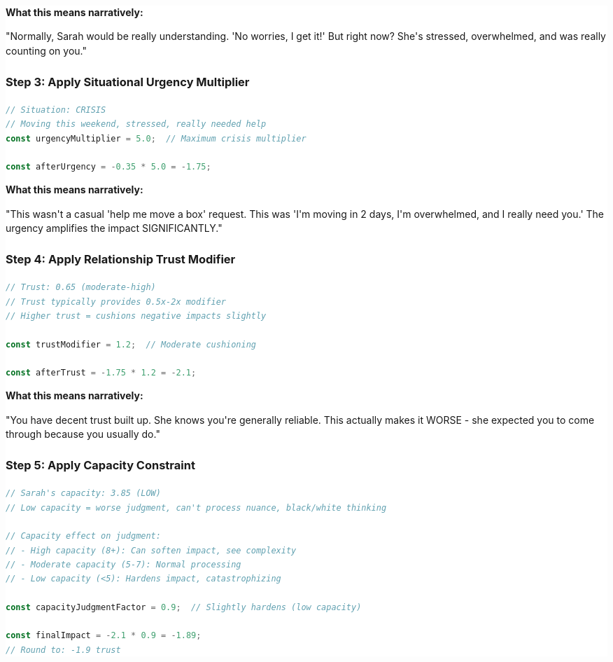 **What this means narratively:**

"Normally, Sarah would be really understanding. 'No worries, I get it!' 
But right now? She's stressed, overwhelmed, and was really counting on you."

### Step 3: Apply Situational Urgency Multiplier

```javascript
// Situation: CRISIS
// Moving this weekend, stressed, really needed help
const urgencyMultiplier = 5.0;  // Maximum crisis multiplier

const afterUrgency = -0.35 * 5.0 = -1.75;
```

**What this means narratively:**

"This wasn't a casual 'help me move a box' request. This was 'I'm moving 
in 2 days, I'm overwhelmed, and I really need you.' The urgency amplifies 
the impact SIGNIFICANTLY."

### Step 4: Apply Relationship Trust Modifier

```javascript
// Trust: 0.65 (moderate-high)
// Trust typically provides 0.5x-2x modifier
// Higher trust = cushions negative impacts slightly

const trustModifier = 1.2;  // Moderate cushioning

const afterTrust = -1.75 * 1.2 = -2.1;
```

**What this means narratively:**

"You have decent trust built up. She knows you're generally reliable. 
This actually makes it WORSE - she expected you to come through because 
you usually do."

### Step 5: Apply Capacity Constraint

```javascript
// Sarah's capacity: 3.85 (LOW)
// Low capacity = worse judgment, can't process nuance, black/white thinking

// Capacity effect on judgment:
// - High capacity (8+): Can soften impact, see complexity
// - Moderate capacity (5-7): Normal processing
// - Low capacity (<5): Hardens impact, catastrophizing

const capacityJudgmentFactor = 0.9;  // Slightly hardens (low capacity)

const finalImpact = -2.1 * 0.9 = -1.89;
// Round to: -1.9 trust
```
